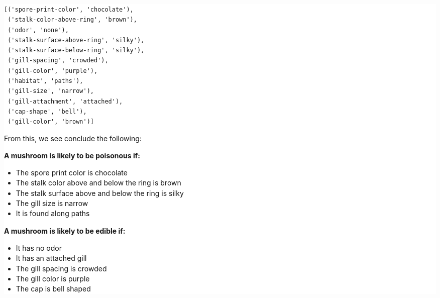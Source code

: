 


    [('spore-print-color', 'chocolate'),
     ('stalk-color-above-ring', 'brown'),
     ('odor', 'none'),
     ('stalk-surface-above-ring', 'silky'),
     ('stalk-surface-below-ring', 'silky'),
     ('gill-spacing', 'crowded'),
     ('gill-color', 'purple'),
     ('habitat', 'paths'),
     ('gill-size', 'narrow'),
     ('gill-attachment', 'attached'),
     ('cap-shape', 'bell'),
     ('gill-color', 'brown')]



From this, we see conclude the following:

**A mushroom is likely to be poisonous if:**
* The spore print color is chocolate
* The stalk color above and below the ring is brown
* The stalk surface above and below the ring is silky
* The gill size is narrow
* It is found along paths

**A mushroom is likely to be edible if:**
* It has no odor
* It has an attached gill
* The gill spacing is crowded
* The gill color is purple
* The cap is bell shaped
